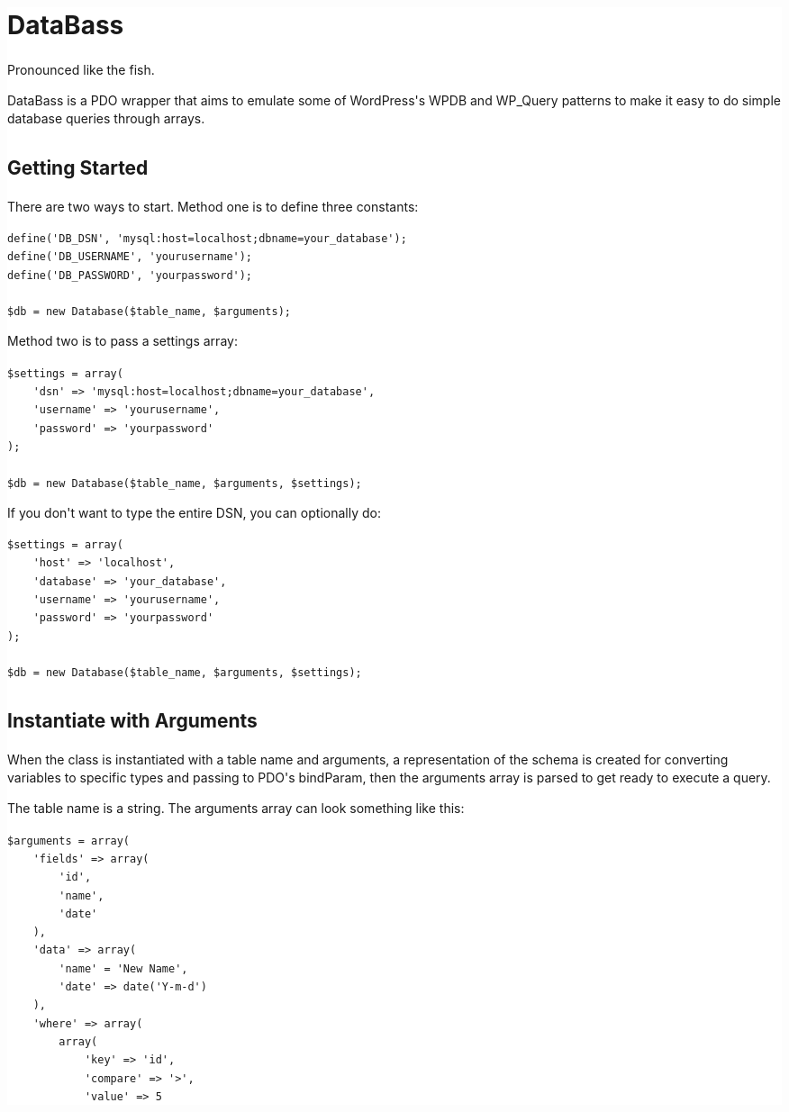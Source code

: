 DataBass
========

Pronounced like the fish.

DataBass is a PDO wrapper that aims to emulate some of WordPress's WPDB and WP_Query patterns to make it easy to do simple database queries through arrays.

## Getting Started

There are two ways to start.  Method one is to define three constants:

```
define('DB_DSN', 'mysql:host=localhost;dbname=your_database');
define('DB_USERNAME', 'yourusername');
define('DB_PASSWORD', 'yourpassword');

$db = new Database($table_name, $arguments);
```

Method two is to pass a settings array:

```
$settings = array(
	'dsn' => 'mysql:host=localhost;dbname=your_database',
	'username' => 'yourusername',
	'password' => 'yourpassword'
);

$db = new Database($table_name, $arguments, $settings);
```

If you don't want to type the entire DSN, you can optionally do:

```
$settings = array(
	'host' => 'localhost',
	'database' => 'your_database',
	'username' => 'yourusername',
	'password' => 'yourpassword'
);

$db = new Database($table_name, $arguments, $settings);
```

## Instantiate with Arguments

When the class is instantiated with a table name and arguments, a representation of the schema is created for converting variables to specific types and passing to PDO's bindParam, then the arguments array is parsed to get ready to execute a query.

The table name is a string.  The arguments array can look something like this:

```
$arguments = array(
	'fields' => array(
		'id',
		'name',
		'date'
	),
	'data' => array(
		'name' = 'New Name',
		'date' => date('Y-m-d')
	),
	'where' => array(
		array(
			'key' => 'id',
			'compare' => '>',
			'value' => 5
```